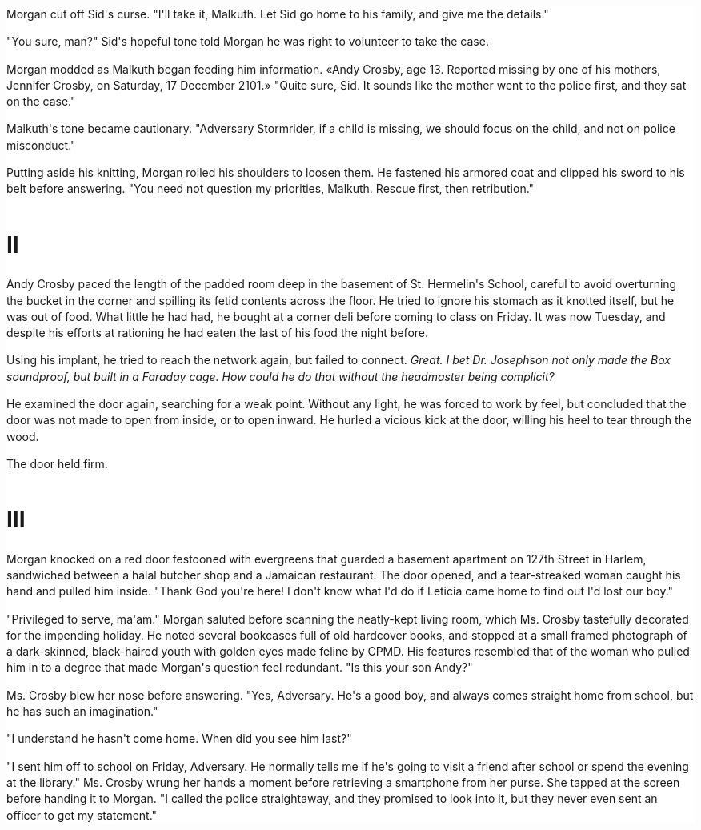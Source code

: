 Morgan cut off Sid's curse. "I'll take it, Malkuth. Let Sid go home to his family, and give me the details."

"You sure, man?" Sid's hopeful tone told Morgan he was right to volunteer to take the case.

Morgan modded as Malkuth began feeding him information. «Andy Crosby, age 13. Reported missing by one of his mothers, Jennifer Crosby, on Saturday, 17 December 2101.» "Quite sure, Sid. It sounds like the mother went to the police first, and they sat on the case."

Malkuth's tone became cautionary. "Adversary Stormrider, if a child is missing, we should focus on the child, and not on police misconduct."

Putting aside his knitting, Morgan rolled his shoulders to loosen them. He fastened his armored coat and clipped his sword to his belt before answering. "You need not question my priorities, Malkuth. Rescue first, then retribution."


# II

Andy Crosby paced the length of the padded room deep in the basement of St. Hermelin's School, careful to avoid overturning the bucket in the corner and spilling its fetid contents across the floor. He tried to ignore his stomach as it knotted itself, but he was out of food. What little he had had, he bought at a corner deli before coming to class on Friday. It was now Tuesday, and despite his efforts at rationing he had eaten the last of his food the night before.

Using his implant, he tried to reach the network again, but failed to connect. *Great. I bet Dr. Josephson not only made the Box soundproof, but built in a Faraday cage. How could he do that without the headmaster being complicit?*

He examined the door again, searching for a weak point. Without any light, he was forced to work by feel, but concluded that the door was not made to open from inside, or to open inward. He hurled a vicious kick at the door, willing his heel to tear through the wood.

The door held firm.


# III

Morgan knocked on a red door festooned with evergreens that guarded a basement apartment on 127th Street in Harlem, sandwiched between a halal butcher shop and a Jamaican restaurant. The door opened, and a tear-streaked woman caught his hand and pulled him inside. "Thank God you're here! I don't know what I'd do if Leticia came home to find out I'd lost our boy."

"Privileged to serve, ma'am." Morgan saluted before scanning the neatly-kept living room, which Ms. Crosby tastefully decorated for the impending holiday. He noted several bookcases full of old hardcover books, and stopped at a small framed photograph of a dark-skinned, black-haired youth with golden eyes made feline by CPMD. His features resembled that of the woman who pulled him in to a degree that made Morgan's question feel redundant. "Is this your son Andy?"

Ms. Crosby blew her nose before answering. "Yes, Adversary. He's a good boy, and always comes straight home from school, but he has such an imagination."

"I understand he hasn't come home. When did you see him last?"

"I sent him off to school on Friday, Adversary. He normally tells me if he's going to visit a friend after school or spend the evening at the library." Ms. Crosby wrung her hands a moment before retrieving a smartphone from her purse. She tapped at the screen before handing it to Morgan. "I called the police straightaway, and they promised to look into it, but they never even sent an officer to get my statement."
